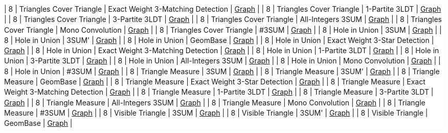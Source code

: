 | 8 | Triangles Cover Triangle | Exact Weight 3-Matching Detection | <a href="https://github.com/andrewlucasgs/algorithms-reductions/blob/main/impactful_edges_by_num_sccs/8 = Triangles Cover Triangle -> Exact Weight 3-Matching Detection.png">Graph</a> |
| 8 | Triangles Cover Triangle | 1-Partite 3LDT | <a href="https://github.com/andrewlucasgs/algorithms-reductions/blob/main/impactful_edges_by_num_sccs/8 = Triangles Cover Triangle -> 1-Partite 3LDT.png">Graph</a> |
| 8 | Triangles Cover Triangle | 3-Partite 3LDT | <a href="https://github.com/andrewlucasgs/algorithms-reductions/blob/main/impactful_edges_by_num_sccs/8 = Triangles Cover Triangle -> 3-Partite 3LDT.png">Graph</a> |
| 8 | Triangles Cover Triangle | All-Integers 3SUM | <a href="https://github.com/andrewlucasgs/algorithms-reductions/blob/main/impactful_edges_by_num_sccs/8 = Triangles Cover Triangle -> All-Integers 3SUM.png">Graph</a> |
| 8 | Triangles Cover Triangle | Mono Convolution | <a href="https://github.com/andrewlucasgs/algorithms-reductions/blob/main/impactful_edges_by_num_sccs/8 = Triangles Cover Triangle -> Mono Convolution.png">Graph</a> |
| 8 | Triangles Cover Triangle | #3SUM | <a href="https://github.com/andrewlucasgs/algorithms-reductions/blob/main/impactful_edges_by_num_sccs/8 = Triangles Cover Triangle -> #3SUM.png">Graph</a> |
| 8 | Hole in Union | 3SUM | <a href="https://github.com/andrewlucasgs/algorithms-reductions/blob/main/impactful_edges_by_num_sccs/8 = Hole in Union -> 3SUM.png">Graph</a> |
| 8 | Hole in Union | 3SUM' | <a href="https://github.com/andrewlucasgs/algorithms-reductions/blob/main/impactful_edges_by_num_sccs/8 = Hole in Union -> 3SUM'.png">Graph</a> |
| 8 | Hole in Union | GeomBase | <a href="https://github.com/andrewlucasgs/algorithms-reductions/blob/main/impactful_edges_by_num_sccs/8 = Hole in Union -> GeomBase.png">Graph</a> |
| 8 | Hole in Union | Exact Weight 3-Star Detection | <a href="https://github.com/andrewlucasgs/algorithms-reductions/blob/main/impactful_edges_by_num_sccs/8 = Hole in Union -> Exact Weight 3-Star Detection.png">Graph</a> |
| 8 | Hole in Union | Exact Weight 3-Matching Detection | <a href="https://github.com/andrewlucasgs/algorithms-reductions/blob/main/impactful_edges_by_num_sccs/8 = Hole in Union -> Exact Weight 3-Matching Detection.png">Graph</a> |
| 8 | Hole in Union | 1-Partite 3LDT | <a href="https://github.com/andrewlucasgs/algorithms-reductions/blob/main/impactful_edges_by_num_sccs/8 = Hole in Union -> 1-Partite 3LDT.png">Graph</a> |
| 8 | Hole in Union | 3-Partite 3LDT | <a href="https://github.com/andrewlucasgs/algorithms-reductions/blob/main/impactful_edges_by_num_sccs/8 = Hole in Union -> 3-Partite 3LDT.png">Graph</a> |
| 8 | Hole in Union | All-Integers 3SUM | <a href="https://github.com/andrewlucasgs/algorithms-reductions/blob/main/impactful_edges_by_num_sccs/8 = Hole in Union -> All-Integers 3SUM.png">Graph</a> |
| 8 | Hole in Union | Mono Convolution | <a href="https://github.com/andrewlucasgs/algorithms-reductions/blob/main/impactful_edges_by_num_sccs/8 = Hole in Union -> Mono Convolution.png">Graph</a> |
| 8 | Hole in Union | #3SUM | <a href="https://github.com/andrewlucasgs/algorithms-reductions/blob/main/impactful_edges_by_num_sccs/8 = Hole in Union -> #3SUM.png">Graph</a> |
| 8 | Triangle Measure | 3SUM | <a href="https://github.com/andrewlucasgs/algorithms-reductions/blob/main/impactful_edges_by_num_sccs/8 = Triangle Measure -> 3SUM.png">Graph</a> |
| 8 | Triangle Measure | 3SUM' | <a href="https://github.com/andrewlucasgs/algorithms-reductions/blob/main/impactful_edges_by_num_sccs/8 = Triangle Measure -> 3SUM'.png">Graph</a> |
| 8 | Triangle Measure | GeomBase | <a href="https://github.com/andrewlucasgs/algorithms-reductions/blob/main/impactful_edges_by_num_sccs/8 = Triangle Measure -> GeomBase.png">Graph</a> |
| 8 | Triangle Measure | Exact Weight 3-Star Detection | <a href="https://github.com/andrewlucasgs/algorithms-reductions/blob/main/impactful_edges_by_num_sccs/8 = Triangle Measure -> Exact Weight 3-Star Detection.png">Graph</a> |
| 8 | Triangle Measure | Exact Weight 3-Matching Detection | <a href="https://github.com/andrewlucasgs/algorithms-reductions/blob/main/impactful_edges_by_num_sccs/8 = Triangle Measure -> Exact Weight 3-Matching Detection.png">Graph</a> |
| 8 | Triangle Measure | 1-Partite 3LDT | <a href="https://github.com/andrewlucasgs/algorithms-reductions/blob/main/impactful_edges_by_num_sccs/8 = Triangle Measure -> 1-Partite 3LDT.png">Graph</a> |
| 8 | Triangle Measure | 3-Partite 3LDT | <a href="https://github.com/andrewlucasgs/algorithms-reductions/blob/main/impactful_edges_by_num_sccs/8 = Triangle Measure -> 3-Partite 3LDT.png">Graph</a> |
| 8 | Triangle Measure | All-Integers 3SUM | <a href="https://github.com/andrewlucasgs/algorithms-reductions/blob/main/impactful_edges_by_num_sccs/8 = Triangle Measure -> All-Integers 3SUM.png">Graph</a> |
| 8 | Triangle Measure | Mono Convolution | <a href="https://github.com/andrewlucasgs/algorithms-reductions/blob/main/impactful_edges_by_num_sccs/8 = Triangle Measure -> Mono Convolution.png">Graph</a> |
| 8 | Triangle Measure | #3SUM | <a href="https://github.com/andrewlucasgs/algorithms-reductions/blob/main/impactful_edges_by_num_sccs/8 = Triangle Measure -> #3SUM.png">Graph</a> |
| 8 | Visible Triangle | 3SUM | <a href="https://github.com/andrewlucasgs/algorithms-reductions/blob/main/impactful_edges_by_num_sccs/8 = Visible Triangle -> 3SUM.png">Graph</a> |
| 8 | Visible Triangle | 3SUM' | <a href="https://github.com/andrewlucasgs/algorithms-reductions/blob/main/impactful_edges_by_num_sccs/8 = Visible Triangle -> 3SUM'.png">Graph</a> |
| 8 | Visible Triangle | GeomBase | <a href="https://github.com/andrewlucasgs/algorithms-reductions/blob/main/impactful_edges_by_num_sccs/8 = Visible Triangle -> GeomBase.png">Graph</a> |